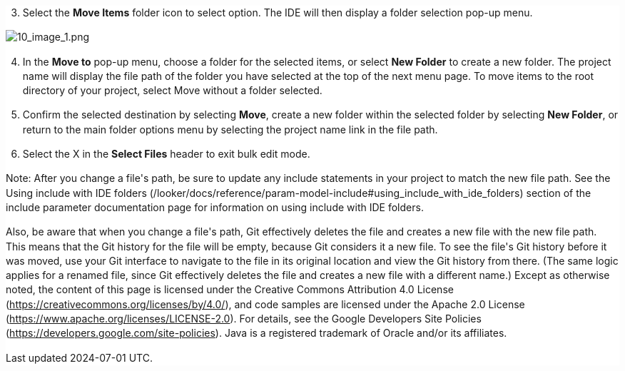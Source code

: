 3. Select the **Move Items** folder icon to select option. The IDE will then display a folder selection pop-up menu.

![10_image_1.png](10_image_1.png)

4. In the **Move to** pop-up menu, choose a folder for the selected items, or select **New Folder** to create a new folder. The project name will display the file path of the folder you have selected at the top of the next menu page. To move items to the root directory of your project, select Move without a folder selected.

5. Confirm the selected destination by selecting **Move**, create a new folder within the selected folder by selecting **New Folder**, or return to the main folder options menu by selecting the project name link in the file path.

6. Select the X in the **Select Files** header to exit bulk edit mode.

Note: After you change a file's path, be sure to update any include statements in your project to match the new file path. See the Using include with IDE folders (/looker/docs/reference/param-model-include\#using_include_with_ide_folders) section of the include parameter documentation page for information on using include with IDE folders.

Also, be aware that when you change a file's path, Git effectively deletes the file and creates a new file with the new file path. This means that the Git history for the file will be empty, because Git considers it a new file. To see the file's Git history before it was moved, use your Git interface to navigate to the file in its original location and view the Git history from there. (The same logic applies for a renamed file, since Git effectively deletes the file and creates a new file with a different name.)
Except as otherwise noted, the content of this page is licensed under the Creative Commons Attribution 4.0 License
 (https://creativecommons.org/licenses/by/4.0/), and code samples are licensed under the Apache 2.0 License
 (https://www.apache.org/licenses/LICENSE-2.0). For details, see the Google Developers Site Policies
 (https://developers.google.com/site-policies). Java is a registered trademark of Oracle and/or its affiliates.

Last updated 2024-07-01 UTC.